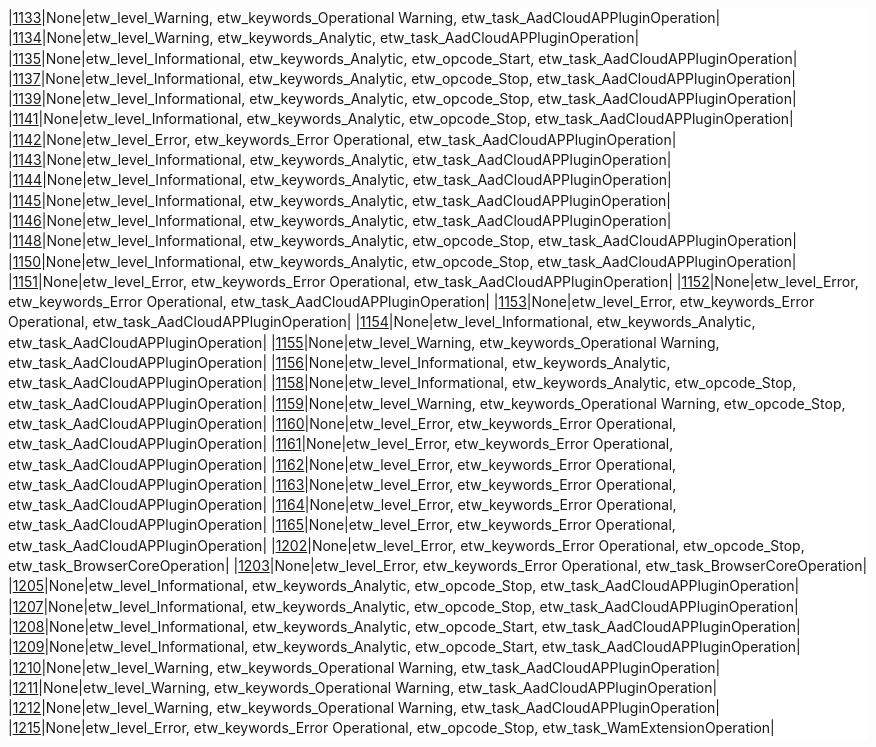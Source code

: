 |[1133](events/event-1133.md)|None|etw_level_Warning, etw_keywords_Operational Warning, etw_task_AadCloudAPPluginOperation|
|[1134](events/event-1134.md)|None|etw_level_Warning, etw_keywords_Analytic, etw_task_AadCloudAPPluginOperation|
|[1135](events/event-1135.md)|None|etw_level_Informational, etw_keywords_Analytic, etw_opcode_Start, etw_task_AadCloudAPPluginOperation|
|[1137](events/event-1137.md)|None|etw_level_Informational, etw_keywords_Analytic, etw_opcode_Stop, etw_task_AadCloudAPPluginOperation|
|[1139](events/event-1139.md)|None|etw_level_Informational, etw_keywords_Analytic, etw_opcode_Stop, etw_task_AadCloudAPPluginOperation|
|[1141](events/event-1141.md)|None|etw_level_Informational, etw_keywords_Analytic, etw_opcode_Stop, etw_task_AadCloudAPPluginOperation|
|[1142](events/event-1142.md)|None|etw_level_Error, etw_keywords_Error Operational, etw_task_AadCloudAPPluginOperation|
|[1143](events/event-1143.md)|None|etw_level_Informational, etw_keywords_Analytic, etw_task_AadCloudAPPluginOperation|
|[1144](events/event-1144.md)|None|etw_level_Informational, etw_keywords_Analytic, etw_task_AadCloudAPPluginOperation|
|[1145](events/event-1145.md)|None|etw_level_Informational, etw_keywords_Analytic, etw_task_AadCloudAPPluginOperation|
|[1146](events/event-1146.md)|None|etw_level_Informational, etw_keywords_Analytic, etw_task_AadCloudAPPluginOperation|
|[1148](events/event-1148.md)|None|etw_level_Informational, etw_keywords_Analytic, etw_opcode_Stop, etw_task_AadCloudAPPluginOperation|
|[1150](events/event-1150.md)|None|etw_level_Informational, etw_keywords_Analytic, etw_opcode_Stop, etw_task_AadCloudAPPluginOperation|
|[1151](events/event-1151.md)|None|etw_level_Error, etw_keywords_Error Operational, etw_task_AadCloudAPPluginOperation|
|[1152](events/event-1152.md)|None|etw_level_Error, etw_keywords_Error Operational, etw_task_AadCloudAPPluginOperation|
|[1153](events/event-1153.md)|None|etw_level_Error, etw_keywords_Error Operational, etw_task_AadCloudAPPluginOperation|
|[1154](events/event-1154.md)|None|etw_level_Informational, etw_keywords_Analytic, etw_task_AadCloudAPPluginOperation|
|[1155](events/event-1155.md)|None|etw_level_Warning, etw_keywords_Operational Warning, etw_task_AadCloudAPPluginOperation|
|[1156](events/event-1156.md)|None|etw_level_Informational, etw_keywords_Analytic, etw_task_AadCloudAPPluginOperation|
|[1158](events/event-1158.md)|None|etw_level_Informational, etw_keywords_Analytic, etw_opcode_Stop, etw_task_AadCloudAPPluginOperation|
|[1159](events/event-1159.md)|None|etw_level_Warning, etw_keywords_Operational Warning, etw_opcode_Stop, etw_task_AadCloudAPPluginOperation|
|[1160](events/event-1160.md)|None|etw_level_Error, etw_keywords_Error Operational, etw_task_AadCloudAPPluginOperation|
|[1161](events/event-1161.md)|None|etw_level_Error, etw_keywords_Error Operational, etw_task_AadCloudAPPluginOperation|
|[1162](events/event-1162.md)|None|etw_level_Error, etw_keywords_Error Operational, etw_task_AadCloudAPPluginOperation|
|[1163](events/event-1163.md)|None|etw_level_Error, etw_keywords_Error Operational, etw_task_AadCloudAPPluginOperation|
|[1164](events/event-1164.md)|None|etw_level_Error, etw_keywords_Error Operational, etw_task_AadCloudAPPluginOperation|
|[1165](events/event-1165.md)|None|etw_level_Error, etw_keywords_Error Operational, etw_task_AadCloudAPPluginOperation|
|[1202](events/event-1202.md)|None|etw_level_Error, etw_keywords_Error Operational, etw_opcode_Stop, etw_task_BrowserCoreOperation|
|[1203](events/event-1203.md)|None|etw_level_Error, etw_keywords_Error Operational, etw_task_BrowserCoreOperation|
|[1205](events/event-1205.md)|None|etw_level_Informational, etw_keywords_Analytic, etw_opcode_Stop, etw_task_AadCloudAPPluginOperation|
|[1207](events/event-1207.md)|None|etw_level_Informational, etw_keywords_Analytic, etw_opcode_Stop, etw_task_AadCloudAPPluginOperation|
|[1208](events/event-1208.md)|None|etw_level_Informational, etw_keywords_Analytic, etw_opcode_Start, etw_task_AadCloudAPPluginOperation|
|[1209](events/event-1209.md)|None|etw_level_Informational, etw_keywords_Analytic, etw_opcode_Start, etw_task_AadCloudAPPluginOperation|
|[1210](events/event-1210.md)|None|etw_level_Warning, etw_keywords_Operational Warning, etw_task_AadCloudAPPluginOperation|
|[1211](events/event-1211.md)|None|etw_level_Warning, etw_keywords_Operational Warning, etw_task_AadCloudAPPluginOperation|
|[1212](events/event-1212.md)|None|etw_level_Warning, etw_keywords_Operational Warning, etw_task_AadCloudAPPluginOperation|
|[1215](events/event-1215.md)|None|etw_level_Error, etw_keywords_Error Operational, etw_opcode_Stop, etw_task_WamExtensionOperation|